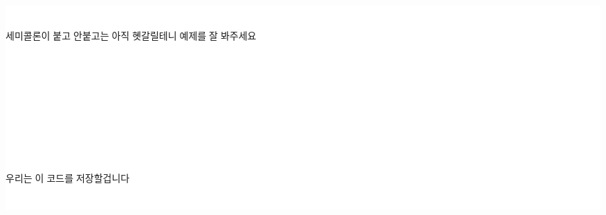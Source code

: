 <div class="se-section se-section-image se-l-default se-section-align-" style="max-width:419px;">
<div class="se-module se-module-image" style="">
<a class="se-module-image-link __se_image_link __se_link" data-linkdata='{"id" : "SE-d325b116-3d72-476e-b7a6-5fbaf101e204", "src" : "https://postfiles.pstatic.net/MjAyMTEyMDJfMTYx/MDAxNjM4NDE1Mzc3NDk5.xSnmEorpPCOHAuj8uRkGNMdn1xWTbVRSVTnBVNPRyoog.NR_HHwDc47rI_MaMZeh5g1WhZAuCeQDixCk8zL15v5cg.PNG.dls32208/image.png", "originalWidth" : "419", "originalHeight" : "318", "linkUse" : "false", "link" : ""}' data-linktype="img" href="#" onclick="return false;" style="">
<img alt="" class="se-image-resource" data-height="318" data-lazy-src="https://postfiles.pstatic.net/MjAyMTEyMDJfMTYx/MDAxNjM4NDE1Mzc3NDk5.xSnmEorpPCOHAuj8uRkGNMdn1xWTbVRSVTnBVNPRyoog.NR_HHwDc47rI_MaMZeh5g1WhZAuCeQDixCk8zL15v5cg.PNG.dls32208/image.png?type=w966" data-width="419" src="https://postfiles.pstatic.net/MjAyMTEyMDJfMTYx/MDAxNjM4NDE1Mzc3NDk5.xSnmEorpPCOHAuj8uRkGNMdn1xWTbVRSVTnBVNPRyoog.NR_HHwDc47rI_MaMZeh5g1WhZAuCeQDixCk8zL15v5cg.PNG.dls32208/image.png?type=w80_blur"/>
</a>
</div>
</div>
</div>
</div>
<div class="se-component se-text se-l-default" id="SE-3fa90f43-3484-4690-97e7-4783c2fe3176">
<div class="se-component-content">
<div class="se-section se-section-text se-l-default">
<div class="se-module se-module-text">
<p class="se-text-paragraph se-text-paragraph-align-" id="SE-c2b1d897-586e-492b-a7bb-9f0351daf83c" style=""><span class="se-fs- se-ff-" id="SE-9a17024c-2d50-4da4-bff2-63b50e6b565b" style="">세미콜론이 붙고 안붙고는 아직 혯갈릴테니 예제를 잘 봐주세요</span></p><p class="se-text-paragraph se-text-paragraph-align-" id="SE-28bb6431-d395-4382-b89b-b79a9aaecd31" style=""><span class="se-fs- se-ff-" id="SE-091f104a-365d-41ce-84ff-87ca8cccb45c" style="">​</span></p><p class="se-text-paragraph se-text-paragraph-align-" id="SE-7aac88b3-2932-4548-a901-dac7e708eb9c" style=""><span class="se-fs- se-ff-" id="SE-7f824c3b-be61-455d-b675-5d104c746fea" style="">​</span></p><p class="se-text-paragraph se-text-paragraph-align-" id="SE-9a3e59f4-a46f-4eef-96e8-1c5a2a7af2a0" style=""><span class="se-fs- se-ff-" id="SE-44be6e4d-922a-443d-b758-524669e99b28" style="">​</span></p><p class="se-text-paragraph se-text-paragraph-align-" id="SE-100bb238-89d2-4cef-beca-f16d4d95967c" style=""><span class="se-fs- se-ff-" id="SE-0de92dd6-b1b0-49f8-af14-b6491e571d57" style="">​</span></p><p class="se-text-paragraph se-text-paragraph-align-" id="SE-d8c20ac5-f8fd-486a-8bd6-dacf30842629" style=""><span class="se-fs- se-ff-" id="SE-2bdba22c-ad64-43a9-a86f-9e8ee8df9b02" style="">​</span></p><p class="se-text-paragraph se-text-paragraph-align-" id="SE-ec4b0b07-908c-4422-96c2-2ebbc6dc3b9f" style=""><span class="se-fs- se-ff-" id="SE-dd0aca9d-94c1-491d-8f30-66f38a9c0df9" style="">우리는 이 코드를 저장할겁니다</span></p>
</div>
</div>
</div>
</div> <div class="se-component se-image se-l-default" id="SE-de1a200c-0fc3-4f79-a4cc-83d2a69d6b93">
<div class="se-component-content se-component-content-normal">
<div class="se-section se-section-image se-l-default se-section-align-" style="max-width:490px;">
<div class="se-module se-module-image" style="">
<a class="se-module-image-link __se_image_link __se_link" data-linkdata='{"id" : "SE-de1a200c-0fc3-4f79-a4cc-83d2a69d6b93", "src" : "https://postfiles.pstatic.net/MjAyMTEyMDNfMjQ5/MDAxNjM4NDY5NDY2MzM3.TMYQWeZEQZuh4_F3_66cGX0DkpSJod8ja_g9chlHBfkg.axOiLctROWoograHrqCpm5janOsuDT61bZ7ShqoH98Ig.PNG.dls32208/image.png", "originalWidth" : "490", "originalHeight" : "254", "linkUse" : "false", "link" : ""}' data-linktype="img" href="#" onclick="return false;" style="">
<img alt="" class="se-image-resource" data-height="254" data-lazy-src="https://postfiles.pstatic.net/MjAyMTEyMDNfMjQ5/MDAxNjM4NDY5NDY2MzM3.TMYQWeZEQZuh4_F3_66cGX0DkpSJod8ja_g9chlHBfkg.axOiLctROWoograHrqCpm5janOsuDT61bZ7ShqoH98Ig.PNG.dls32208/image.png?type=w966" data-width="490" src="https://postfiles.pstatic.net/MjAyMTEyMDNfMjQ5/MDAxNjM4NDY5NDY2MzM3.TMYQWeZEQZuh4_F3_66cGX0DkpSJod8ja_g9chlHBfkg.axOiLctROWoograHrqCpm5janOsuDT61bZ7ShqoH98Ig.PNG.dls32208/image.png?type=w80_blur"/>
</a>
</div>
</div>
</div>
</div>
<div class="se-component se-text se-l-default" id="SE-6ca5d2e6-1307-4b10-992c-28ee96cbf3db">
<div class="se-component-content">
<div class="se-section se-section-text se-l-default">
<div class="se-module se-module-text">
